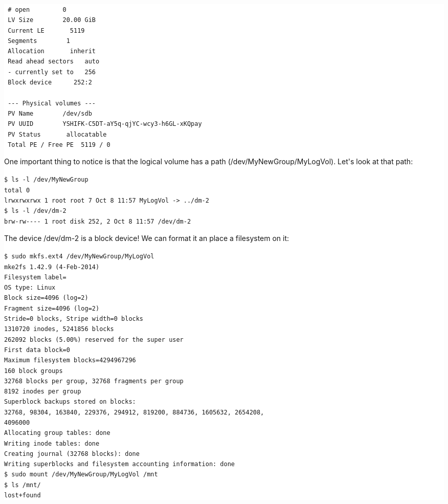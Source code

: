 ```
 # open         0
 LV Size        20.00 GiB
 Current LE       5119
 Segments        1
 Allocation       inherit
 Read ahead sectors   auto
 - currently set to   256
 Block device      252:2
 
 --- Physical volumes ---
 PV Name        /dev/sdb  
 PV UUID        YSHIFK-C5DT-aY5q-qjYC-wcy3-h6GL-xKQpay
 PV Status       allocatable
 Total PE / Free PE  5119 / 0
```

One important thing to notice is that the logical volume has a path (/dev/MyNewGroup/MyLogVol). Let's look at that path:

```
$ ls -l /dev/MyNewGroup
total 0
lrwxrwxrwx 1 root root 7 Oct 8 11:57 MyLogVol -> ../dm-2
$ ls -l /dev/dm-2
brw-rw---- 1 root disk 252, 2 Oct 8 11:57 /dev/dm-2
```

The device /dev/dm-2 is a block device! We can format it an place a filesystem on it:

```
$ sudo mkfs.ext4 /dev/MyNewGroup/MyLogVol
mke2fs 1.42.9 (4-Feb-2014)
Filesystem label=
OS type: Linux
Block size=4096 (log=2)
Fragment size=4096 (log=2)
Stride=0 blocks, Stripe width=0 blocks
1310720 inodes, 5241856 blocks
262092 blocks (5.00%) reserved for the super user
First data block=0
Maximum filesystem blocks=4294967296
160 block groups
32768 blocks per group, 32768 fragments per group
8192 inodes per group
Superblock backups stored on blocks:
32768, 98304, 163840, 229376, 294912, 819200, 884736, 1605632, 2654208,
4096000
Allocating group tables: done              
Writing inode tables: done              
Creating journal (32768 blocks): done
Writing superblocks and filesystem accounting information: done 
$ sudo mount /dev/MyNewGroup/MyLogVol /mnt
$ ls /mnt/
lost+found
```

